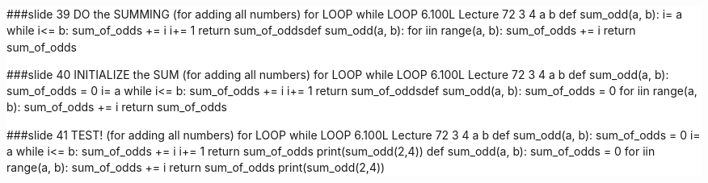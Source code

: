 ###slide 39
DO the SUMMING
(for adding all numbers)
for LOOP while LOOP
6.100L Lecture 72 3 4
a b
def sum_odd(a, b):
i= a
while i<= b:
sum_of_odds += i
i+= 1
return sum_of_oddsdef sum_odd(a, b):
for iin range(a, b):
sum_of_odds += i
return sum_of_odds

###slide 40
INITIALIZE the SUM
(for adding all numbers)
for LOOP while LOOP
6.100L Lecture 72 3 4
a b
def sum_odd(a, b):
sum_of_odds = 0
i= a
while i<= b:
sum_of_odds += i
i+= 1
return sum_of_oddsdef sum_odd(a, b):
sum_of_odds = 0
for iin range(a, b):
sum_of_odds += i
return sum_of_odds

###slide 41
TEST!
(for adding all numbers)
for LOOP while LOOP
6.100L Lecture 72 3 4
a b
def sum_odd(a, b):
sum_of_odds = 0
i= a
while i<= b:
sum_of_odds += i
i+= 1
return sum_of_odds
print(sum_odd(2,4)) def sum_odd(a, b):
sum_of_odds = 0
for iin range(a, b):
sum_of_odds += i
return sum_of_odds
print(sum_odd(2,4)) 
